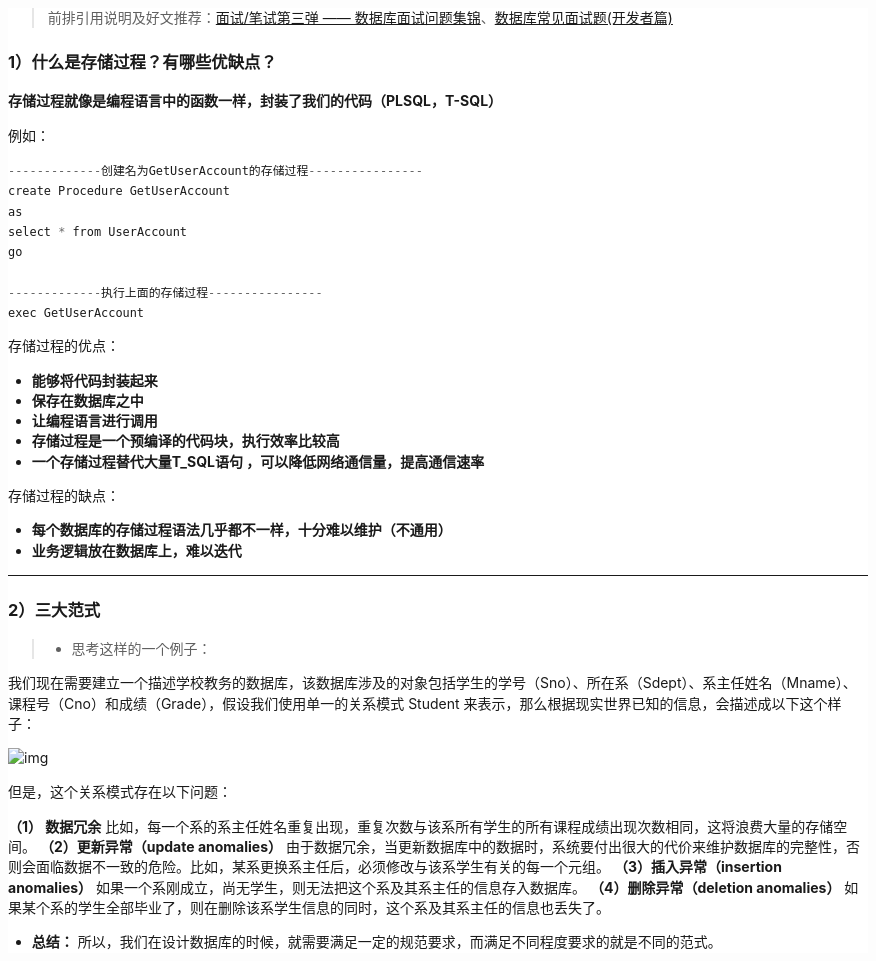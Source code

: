 > 前排引用说明及好文推荐：[面试/笔试第三弹 —— 数据库面试问题集锦](https://blog.csdn.net/justloveyou_/article/details/78308460)、[数据库常见面试题(开发者篇)](https://segmentfault.com/a/1190000013517914)

### 1）什么是存储过程？有哪些优缺点？

**存储过程就像是编程语言中的函数一样，封装了我们的代码（PLSQL，T-SQL）**

例如：

```java
-------------创建名为GetUserAccount的存储过程----------------
create Procedure GetUserAccount
as
select * from UserAccount
go

-------------执行上面的存储过程----------------
exec GetUserAccount
```

存储过程的优点：

- **能够将代码封装起来**
- **保存在数据库之中**
- **让编程语言进行调用**
- **存储过程是一个预编译的代码块，执行效率比较高**
- **一个存储过程替代大量T_SQL语句 ，可以降低网络通信量，提高通信速率**

存储过程的缺点：

- **每个数据库的存储过程语法几乎都不一样，十分难以维护（不通用）**
- **业务逻辑放在数据库上，难以迭代**

------

### 2）三大范式

> - 思考这样的一个例子：

我们现在需要建立一个描述学校教务的数据库，该数据库涉及的对象包括学生的学号（Sno）、所在系（Sdept）、系主任姓名（Mname）、课程号（Cno）和成绩（Grade），假设我们使用单一的关系模式 Student 来表示，那么根据现实世界已知的信息，会描述成以下这个样子：

![img](https://ws3.sinaimg.cn/large/006tKfTcly1g0ngdidr6dj30sx081aaf.jpg)

但是，这个关系模式存在以下问题：

**（1） 数据冗余**
比如，每一个系的系主任姓名重复出现，重复次数与该系所有学生的所有课程成绩出现次数相同，这将浪费大量的存储空间。
**（2）更新异常（update anomalies）**
由于数据冗余，当更新数据库中的数据时，系统要付出很大的代价来维护数据库的完整性，否则会面临数据不一致的危险。比如，某系更换系主任后，必须修改与该系学生有关的每一个元组。
**（3）插入异常（insertion anomalies）**
如果一个系刚成立，尚无学生，则无法把这个系及其系主任的信息存入数据库。
**（4）删除异常（deletion anomalies）**
如果某个系的学生全部毕业了，则在删除该系学生信息的同时，这个系及其系主任的信息也丢失了。

- **总结：** 所以，我们在设计数据库的时候，就需要满足一定的规范要求，而满足不同程度要求的就是不同的范式。
